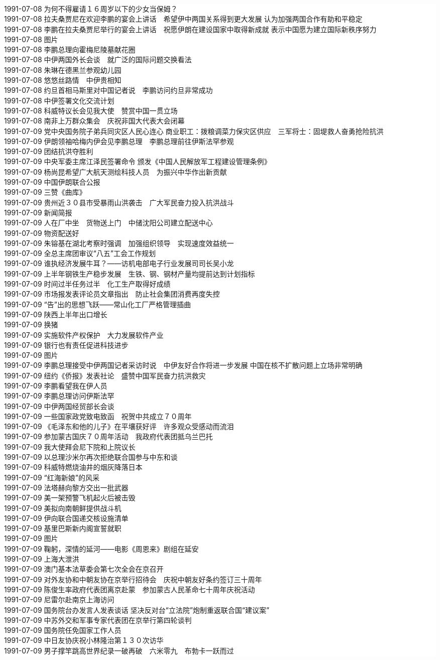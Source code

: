 1991-07-08 为何不得雇请１６周岁以下的少女当保姆？  
1991-07-08 拉夫桑贾尼在欢迎李鹏的宴会上讲话　希望伊中两国关系得到更大发展  认为加强两国合作有助和平稳定  
1991-07-08 李鹏在拉夫桑贾尼举行的宴会上讲话　祝愿伊朗在建设国家中取得新成就  表示中国愿为建立国际新秩序努力  
1991-07-08 图片  
1991-07-08 李鹏总理向霍梅尼陵墓献花圈  
1991-07-08 中伊两国外长会谈　就广泛的国际问题交换看法  
1991-07-08 朱琳在德黑兰参观幼儿园  
1991-07-08 悠悠丝路情　中伊贵相知  
1991-07-08 约旦首相马斯里对中国记者说　李鹏访问约旦非常成功  
1991-07-08 中伊签署文化交流计划  
1991-07-08 科威特议长会见我大使　赞赏中国一贯立场  
1991-07-08 南非上万群众集会　庆祝非国大代表大会闭幕  
1991-07-09 党中央国务院子弟兵同灾区人民心连心  商业职工：拨粮调菜力保灾区供应　三军将士：固堤救人奋勇抢险抗洪  
1991-07-09 伊朗领袖哈梅内伊会见李鹏总理　李鹏总理前往伊斯法罕参观  
1991-07-09 团结抗洪夺胜利  
1991-07-09 中央军委主席江泽民签署命令  颁发《中国人民解放军工程建设管理条例》  
1991-07-09 杨尚昆希望广大航天测绘科技人员　为振兴中华作出新贡献  
1991-07-09 中国伊朗联合公报  
1991-07-09 三赞《曲库》  
1991-07-09 贵州近３０县市受暴雨山洪袭击　广大军民奋力投入抗洪战斗  
1991-07-09 新闻简报  
1991-07-09 人在厂中坐　货物送上门　中储沈阳公司建立配送中心  
1991-07-09 物资配送好  
1991-07-09 朱镕基在湖北考察时强调　加强组织领导　实现速度效益统一  
1991-07-09 全总主席团审议“八五”工会工作规划  
1991-07-09 谁执经济发展牛耳？——访机电部电子行业发展司司长吴小龙  
1991-07-09 上半年钢铁生产稳步发展　生铁、钢、钢材产量均提前达到计划指标  
1991-07-09 时间过半任务过半　化工生产取得好成绩  
1991-07-09 市场报发表评论员文章指出　防止社会集团消费再度失控  
1991-07-09 “告”出的思想飞跃——常山化工厂严格管理插曲  
1991-07-09 陕西上半年出口增长  
1991-07-09 换猪  
1991-07-09 实施软件产权保护　大力发展软件产业  
1991-07-09 银行也有责任促进科技进步  
1991-07-09 图片  
1991-07-09 李鹏总理接受中伊两国记者采访时说　中伊友好合作将进一步发展  中国在核不扩散问题上立场非常明确  
1991-07-09 纽约《侨报》发表社论　盛赞中国军民奋力抗洪救灾  
1991-07-09 李鹏看望我在伊人员  
1991-07-09 李鹏总理访问伊斯法罕  
1991-07-09 中伊两国经贸部长会谈  
1991-07-09 一些国家政党致电致函　祝贺中共成立７０周年  
1991-07-09 《毛泽东和他的儿子》在平壤获好评　许多观众受感动而流泪  
1991-07-09 参加蒙古国庆７０周年活动　我政府代表团抵乌兰巴托  
1991-07-09 我大使拜会尼下院和上院议长  
1991-07-09 以总理沙米尔再次拒绝联合国参与中东和谈  
1991-07-09 科威特燃烧油井的烟灰降落日本  
1991-07-09 “红海新娘”的风采  
1991-07-09 法塔赫向黎方交出一批武器  
1991-07-09 美一架预警飞机起火后被击毁  
1991-07-09 美拟向南朝鲜提供战斗机  
1991-07-09 伊向联合国递交核设施清单  
1991-07-09 基里巴斯新内阁宣誓就职  
1991-07-09 图片  
1991-07-09 鞠躬，深情的延河——电影《周恩来》剧组在延安  
1991-07-09 上海大泄洪  
1991-07-09 澳门基本法草委会第七次全会在京召开  
1991-07-09 对外友协和中朝友协在京举行招待会　庆祝中朝友好条约签订三十周年  
1991-07-09 陈俊生率政府代表团离京赴蒙　参加蒙古人民革命七十周年庆祝活动  
1991-07-09 尼雷尔赴南京上海访问  
1991-07-09 国务院台办发言人发表谈话  坚决反对台“立法院”炮制重返联合国“建议案”  
1991-07-09 中苏外交和军事专家代表团在京举行第四轮谈判  
1991-07-09 国务院任免国家工作人员  
1991-07-09 中日友协庆祝小林隆治第１３０次访华  
1991-07-09 男子撑竿跳高世界纪录一破再破　六米零九　布勃卡一跃而过  